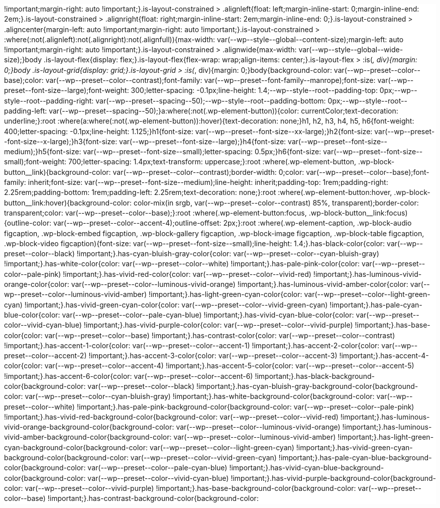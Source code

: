 !important;margin-right: auto !important;}.is-layout-constrained > .alignleft{float: left;margin-inline-start: 0;margin-inline-end: 2em;}.is-layout-constrained > .alignright{float: right;margin-inline-start: 2em;margin-inline-end: 0;}.is-layout-constrained > .aligncenter{margin-left: auto !important;margin-right: auto !important;}.is-layout-constrained > :where(:not(.alignleft):not(.alignright):not(.alignfull)){max-width: var(--wp--style--global--content-size);margin-left: auto !important;margin-right: auto !important;}.is-layout-constrained > .alignwide{max-width: var(--wp--style--global--wide-size);}body .is-layout-flex{display: flex;}.is-layout-flex{flex-wrap: wrap;align-items: center;}.is-layout-flex > :is(*, div){margin: 0;}body .is-layout-grid{display: grid;}.is-layout-grid > :is(*, div){margin: 0;}body{background-color: var(--wp--preset--color--base);color: var(--wp--preset--color--contrast);font-family: var(--wp--preset--font-family--manrope);font-size: var(--wp--preset--font-size--large);font-weight: 300;letter-spacing: -0.1px;line-height: 1.4;--wp--style--root--padding-top: 0px;--wp--style--root--padding-right: var(--wp--preset--spacing--50);--wp--style--root--padding-bottom: 0px;--wp--style--root--padding-left: var(--wp--preset--spacing--50);}a:where(:not(.wp-element-button)){color: currentColor;text-decoration: underline;}:root :where(a:where(:not(.wp-element-button)):hover){text-decoration: none;}h1, h2, h3, h4, h5, h6{font-weight: 400;letter-spacing: -0.1px;line-height: 1.125;}h1{font-size: var(--wp--preset--font-size--xx-large);}h2{font-size: var(--wp--preset--font-size--x-large);}h3{font-size: var(--wp--preset--font-size--large);}h4{font-size: var(--wp--preset--font-size--medium);}h5{font-size: var(--wp--preset--font-size--small);letter-spacing: 0.5px;}h6{font-size: var(--wp--preset--font-size--small);font-weight: 700;letter-spacing: 1.4px;text-transform: uppercase;}:root :where(.wp-element-button, .wp-block-button__link){background-color: var(--wp--preset--color--contrast);border-width: 0;color: var(--wp--preset--color--base);font-family: inherit;font-size: var(--wp--preset--font-size--medium);line-height: inherit;padding-top: 1rem;padding-right: 2.25rem;padding-bottom: 1rem;padding-left: 2.25rem;text-decoration: none;}:root :where(.wp-element-button:hover, .wp-block-button__link:hover){background-color: color-mix(in srgb, var(--wp--preset--color--contrast) 85%, transparent);border-color: transparent;color: var(--wp--preset--color--base);}:root :where(.wp-element-button:focus, .wp-block-button__link:focus){outline-color: var(--wp--preset--color--accent-4);outline-offset: 2px;}:root :where(.wp-element-caption, .wp-block-audio figcaption, .wp-block-embed figcaption, .wp-block-gallery figcaption, .wp-block-image figcaption, .wp-block-table figcaption, .wp-block-video figcaption){font-size: var(--wp--preset--font-size--small);line-height: 1.4;}.has-black-color{color: var(--wp--preset--color--black) !important;}.has-cyan-bluish-gray-color{color: var(--wp--preset--color--cyan-bluish-gray) !important;}.has-white-color{color: var(--wp--preset--color--white) !important;}.has-pale-pink-color{color: var(--wp--preset--color--pale-pink) !important;}.has-vivid-red-color{color: var(--wp--preset--color--vivid-red) !important;}.has-luminous-vivid-orange-color{color: var(--wp--preset--color--luminous-vivid-orange) !important;}.has-luminous-vivid-amber-color{color: var(--wp--preset--color--luminous-vivid-amber) !important;}.has-light-green-cyan-color{color: var(--wp--preset--color--light-green-cyan) !important;}.has-vivid-green-cyan-color{color: var(--wp--preset--color--vivid-green-cyan) !important;}.has-pale-cyan-blue-color{color: var(--wp--preset--color--pale-cyan-blue) !important;}.has-vivid-cyan-blue-color{color: var(--wp--preset--color--vivid-cyan-blue) !important;}.has-vivid-purple-color{color: var(--wp--preset--color--vivid-purple) !important;}.has-base-color{color: var(--wp--preset--color--base) !important;}.has-contrast-color{color: var(--wp--preset--color--contrast) !important;}.has-accent-1-color{color: var(--wp--preset--color--accent-1) !important;}.has-accent-2-color{color: var(--wp--preset--color--accent-2) !important;}.has-accent-3-color{color: var(--wp--preset--color--accent-3) !important;}.has-accent-4-color{color: var(--wp--preset--color--accent-4) !important;}.has-accent-5-color{color: var(--wp--preset--color--accent-5) !important;}.has-accent-6-color{color: var(--wp--preset--color--accent-6) !important;}.has-black-background-color{background-color: var(--wp--preset--color--black) !important;}.has-cyan-bluish-gray-background-color{background-color: var(--wp--preset--color--cyan-bluish-gray) !important;}.has-white-background-color{background-color: var(--wp--preset--color--white) !important;}.has-pale-pink-background-color{background-color: var(--wp--preset--color--pale-pink) !important;}.has-vivid-red-background-color{background-color: var(--wp--preset--color--vivid-red) !important;}.has-luminous-vivid-orange-background-color{background-color: var(--wp--preset--color--luminous-vivid-orange) !important;}.has-luminous-vivid-amber-background-color{background-color: var(--wp--preset--color--luminous-vivid-amber) !important;}.has-light-green-cyan-background-color{background-color: var(--wp--preset--color--light-green-cyan) !important;}.has-vivid-green-cyan-background-color{background-color: var(--wp--preset--color--vivid-green-cyan) !important;}.has-pale-cyan-blue-background-color{background-color: var(--wp--preset--color--pale-cyan-blue) !important;}.has-vivid-cyan-blue-background-color{background-color: var(--wp--preset--color--vivid-cyan-blue) !important;}.has-vivid-purple-background-color{background-color: var(--wp--preset--color--vivid-purple) !important;}.has-base-background-color{background-color: var(--wp--preset--color--base) !important;}.has-contrast-background-color{background-color: